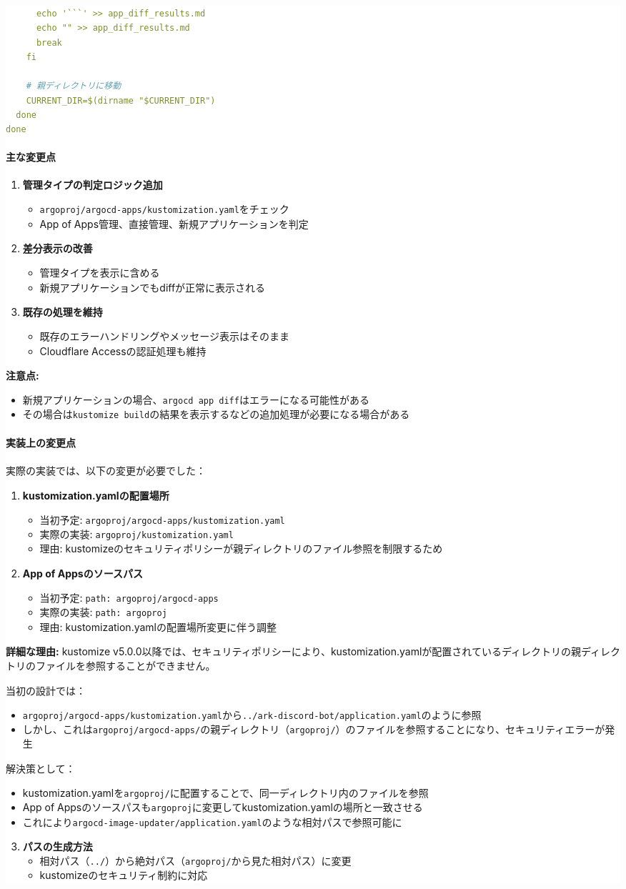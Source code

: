 ```yaml
      echo '```' >> app_diff_results.md
      echo "" >> app_diff_results.md
      break
    fi
    
    # 親ディレクトリに移動
    CURRENT_DIR=$(dirname "$CURRENT_DIR")
  done
done
```

#### 主な変更点

1. **管理タイプの判定ロジック追加**
   - `argoproj/argocd-apps/kustomization.yaml`をチェック
   - App of Apps管理、直接管理、新規アプリケーションを判定

2. **差分表示の改善**
   - 管理タイプを表示に含める
   - 新規アプリケーションでもdiffが正常に表示される

3. **既存の処理を維持**
   - 既存のエラーハンドリングやメッセージ表示はそのまま
   - Cloudflare Accessの認証処理も維持

**注意点:**
- 新規アプリケーションの場合、`argocd app diff`はエラーになる可能性がある
- その場合は`kustomize build`の結果を表示するなどの追加処理が必要になる場合がある

#### 実装上の変更点

実際の実装では、以下の変更が必要でした：

1. **kustomization.yamlの配置場所**
   - 当初予定: `argoproj/argocd-apps/kustomization.yaml`
   - 実際の実装: `argoproj/kustomization.yaml`
   - 理由: kustomizeのセキュリティポリシーが親ディレクトリのファイル参照を制限するため

2. **App of Appsのソースパス**
   - 当初予定: `path: argoproj/argocd-apps`
   - 実際の実装: `path: argoproj`
   - 理由: kustomization.yamlの配置場所変更に伴う調整

**詳細な理由:**
kustomize v5.0.0以降では、セキュリティポリシーにより、kustomization.yamlが配置されているディレクトリの親ディレクトリのファイルを参照することができません。

当初の設計では：
- `argoproj/argocd-apps/kustomization.yaml`から`../ark-discord-bot/application.yaml`のように参照
- しかし、これは`argoproj/argocd-apps/`の親ディレクトリ（`argoproj/`）のファイルを参照することになり、セキュリティエラーが発生

解決策として：
- kustomization.yamlを`argoproj/`に配置することで、同一ディレクトリ内のファイルを参照
- App of Appsのソースパスも`argoproj`に変更してkustomization.yamlの場所と一致させる
- これにより`argocd-image-updater/application.yaml`のような相対パスで参照可能に

3. **パスの生成方法**
   - 相対パス（`../`）から絶対パス（`argoproj/`から見た相対パス）に変更
   - kustomizeのセキュリティ制約に対応
